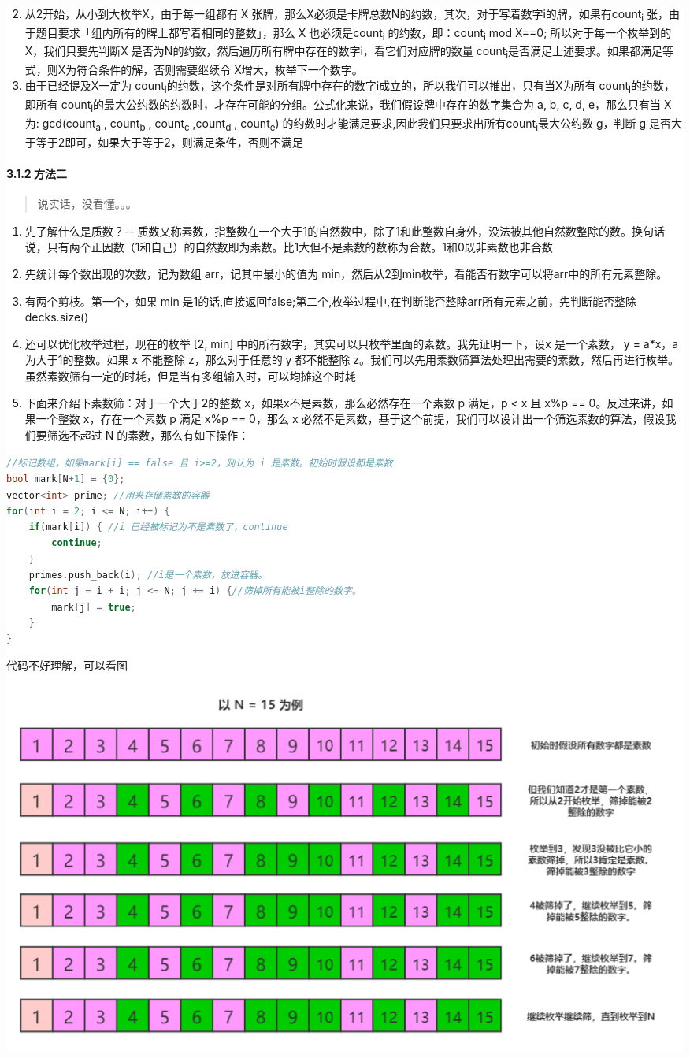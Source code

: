 2. 从2开始，从小到大枚举X，由于每一组都有 X 张牌，那么X必须是卡牌总数N的约数，其次，对于写着数字i的牌，如果有count<sub>i</sub> 张，由于题目要求「组内所有的牌上都写着相同的整数」，那么 X 也必须是count<sub>i</sub>	的约数，即：count<sub>i</sub> mod X==0;
所以对于每一个枚举到的X，我们只要先判断X 是否为N的约数，然后遍历所有牌中存在的数字i，看它们对应牌的数量 count<sub>i</sub>是否满足上述要求。如果都满足等式，则X为符合条件的解，否则需要继续令 X增大，枚举下一个数字。
3. 由于已经提及X一定为 count<sub>i</sub>的约数，这个条件是对所有牌中存在的数字i成立的，所以我们可以推出，只有当X为所有 count<sub>i</sub>的约数，即所有 count<sub>i</sub>的最大公约数的约数时，才存在可能的分组。公式化来说，我们假设牌中存在的数字集合为 a, b, c, d, e，那么只有当 X 为:
gcd(count<sub>a</sub> , count<sub>b</sub> , count<sub>c</sub> ,count<sub>d</sub> , count<sub>e</sub>)
的约数时才能满足要求,因此我们只要求出所有count<sub>i</sub>最大公约数 g，判断 g 是否大于等于2即可，如果大于等于2，则满足条件，否则不满足

#### 3.1.2 方法二
> 说实话，没看懂。。。
1. 先了解什么是质数？-- 
质数又称素数，指整数在一个大于1的自然数中，除了1和此整数自身外，没法被其他自然数整除的数。换句话说，只有两个正因数（1和自己）的自然数即为素数。比1大但不是素数的数称为合数。1和0既非素数也非合数

2. 先统计每个数出现的次数，记为数组 arr，记其中最小的值为 min，然后从2到min枚举，看能否有数字可以将arr中的所有元素整除。
3. 有两个剪枝。第一个，如果 min 是1的话,直接返回false;第二个,枚举过程中,在判断能否整除arr所有元素之前，先判断能否整除decks.size()
4. 还可以优化枚举过程，现在的枚举 [2, min] 中的所有数字，其实可以只枚举里面的素数。我先证明一下，设x 是一个素数， y = a*x，a 为大于1的整数。如果 x 不能整除 z，那么对于任意的 y 都不能整除 z。我们可以先用素数筛算法处理出需要的素数，然后再进行枚举。虽然素数筛有一定的时耗，但是当有多组输入时，可以均摊这个时耗
5. 下面来介绍下素数筛：对于一个大于2的整数 x，如果x不是素数，那么必然存在一个素数 p 满足，p < x 且 x%p == 0。反过来讲，如果一个整数 x，存在一个素数 p 满足 x%p == 0，那么 x 必然不是素数，基于这个前提，我们可以设计出一个筛选素数的算法，假设我们要筛选不超过 N 的素数，那么有如下操作：
```c++
//标记数组，如果mark[i] == false 且 i>=2，则认为 i 是素数。初始时假设都是素数
bool mark[N+1] = {0}; 
vector<int> prime; //用来存储素数的容器
for(int i = 2; i <= N; i++) {
    if(mark[i]) { //i 已经被标记为不是素数了，continue
        continue;
    }
    primes.push_back(i); //i是一个素数，放进容器。
    for(int j = i + i; j <= N; j += i) {//筛掉所有能被i整除的数字。
        mark[j] = true;
    }
}
```
代码不好理解，可以看图

<img src='./img/1111.PNG'>

